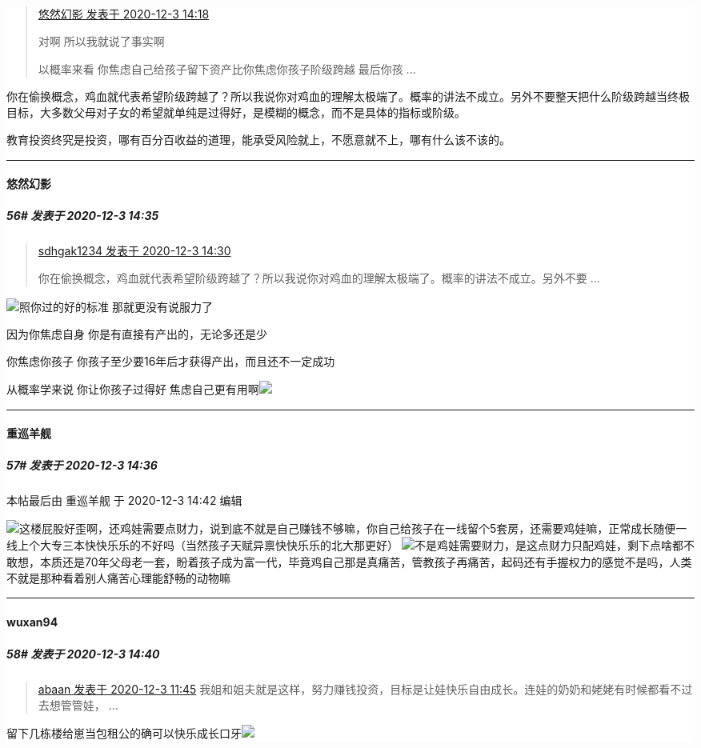 
<blockquote><a href="httphttps://bbs.saraba1st.com/2b/forum.php?mod=redirect&amp;goto=findpost&amp;pid=49596857&amp;ptid=1975488" target="_blank">悠然幻影 发表于 2020-12-3 14:18</a>

对啊 所以我就说了事实啊


以概率来看 你焦虑自己给孩子留下资产比你焦虑你孩子阶级跨越 最后你孩 ...</blockquote>
你在偷换概念，鸡血就代表希望阶级跨越了？所以我说你对鸡血的理解太极端了。概率的讲法不成立。另外不要整天把什么阶级跨越当终极目标，大多数父母对子女的希望就单纯是过得好，是模糊的概念，而不是具体的指标或阶级。


教育投资终究是投资，哪有百分百收益的道理，能承受风险就上，不愿意就不上，哪有什么该不该的。


-----

####  悠然幻影  
##### 56#       发表于 2020-12-3 14:35


<blockquote><a href="httphttps://bbs.saraba1st.com/2b/forum.php?mod=redirect&amp;goto=findpost&amp;pid=49596997&amp;ptid=1975488" target="_blank">sdhgak1234 发表于 2020-12-3 14:30</a>

你在偷换概念，鸡血就代表希望阶级跨越了？所以我说你对鸡血的理解太极端了。概率的讲法不成立。另外不要 ...</blockquote>
<img src="https://static.saraba1st.com/image/smiley/face2017/067.png" referrerpolicy="no-referrer">照你过的好的标准 那就更没有说服力了


因为你焦虑自身 你是有直接有产出的，无论多还是少


你焦虑你孩子 你孩子至少要16年后才获得产出，而且还不一定成功

从概率学来说 你让你孩子过得好 焦虑自己更有用啊<img src="https://static.saraba1st.com/image/smiley/face2017/037.png" referrerpolicy="no-referrer">


-----

####  重巡羊舰  
##### 57#       发表于 2020-12-3 14:36


 本帖最后由 重巡羊舰 于 2020-12-3 14:42 编辑 

<img src="https://static.saraba1st.com/image/smiley/face2017/067.png" referrerpolicy="no-referrer">这楼屁股好歪啊，还鸡娃需要点财力，说到底不就是自己赚钱不够嘛，你自己给孩子在一线留个5套房，还需要鸡娃嘛，正常成长随便一线上个大专三本快快乐乐的不好吗（当然孩子天赋异禀快快乐乐的北大那更好）
<img src="https://static.saraba1st.com/image/smiley/face2017/067.png" referrerpolicy="no-referrer">不是鸡娃需要财力，是这点财力只配鸡娃，剩下点啥都不敢想，本质还是70年父母老一套，盼着孩子成为富一代，毕竟鸡自己那是真痛苦，管教孩子再痛苦，起码还有手握权力的感觉不是吗，人类不就是那种看着别人痛苦心理能舒畅的动物嘛


-----

####  wuxan94  
##### 58#       发表于 2020-12-3 14:40


<blockquote><a href="httphttps://bbs.saraba1st.com/2b/forum.php?mod=redirect&amp;goto=findpost&amp;pid=49595260&amp;ptid=1975488" target="_blank">abaan 发表于 2020-12-3 11:45</a>
我姐和姐夫就是这样，努力赚钱投资，目标是让娃快乐自由成长。连娃的奶奶和姥姥有时候都看不过去想管管娃， ...</blockquote>
留下几栋楼给崽当包租公的确可以快乐成长口牙<img src="https://static.saraba1st.com/image/smiley/face2017/243.gif" referrerpolicy="no-referrer">
